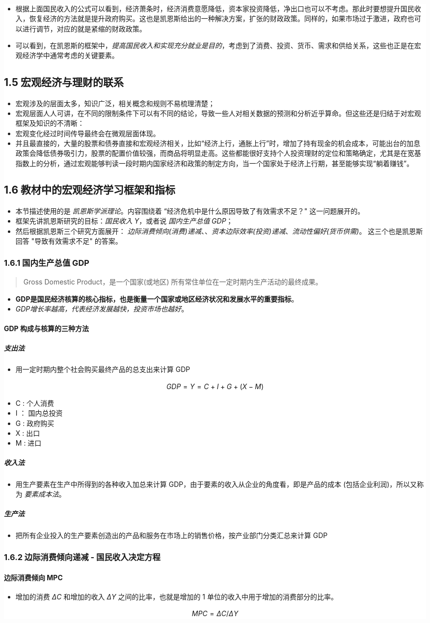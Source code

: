 -  根据上面国民收入的公式可以看到，经济萧条时，经济消费意愿降低，资本家投资降低，净出口也可以不考虑。那此时要想提升国民收入，恢复经济的方法就是提升政府购买。这也是凯恩斯给出的一种解决方案，扩张的财政政策。同样的，如果市场过于激进，政府也可以进行调节，对应的就是紧缩的财政政策。

- 可以看到，在凯恩斯的框架中，_提高国民收入和实现充分就业是目的_，考虑到了消费、投资、货币、需求和供给关系，这些也正是在宏观经济学中通常考虑的关键要素。

## 1.5 宏观经济与理财的联系

-  宏观涉及的层面太多，知识广泛，相关概念和规则不易梳理清楚；
-   宏观层面人人可讲，在不同的限制条件下可以有不同的结论，导致一些人对相关数据的预测和分析近乎算命。但这些还是归结于对宏观框架及知识的不清晰：
-   宏观变化经过时间传导最终会在微观层面体现。
-   并且最直接的，大量的股票和债券直接和宏观经济相关，比如“经济上行，通胀上行”时，增加了持有现金的机会成本，可能出台的加息政策会降低债券吸引力，股票的配置价值较强，而商品将明显走高。这些都能很好支持个人投资理财的定位和策略确定，尤其是在宽基指数上的分析，通过宏观能够判读一段时期内国家经济和政策的制定方向，当一个国家处于经济上行期，甚至能够实现“躺着赚钱”。

## 1.6 教材中的宏观经济学习框架和指标

-  本节描述使用的是 _凯恩斯学派理论_。内容围绕着 “经济危机中是什么原因导致了有效需求不足？" 这一问题展开的。
-  框架先讲凯恩斯研究的目标：_国民收入 Y_，或者说 _国内生产总值 GDP_；
-  然后根据凯恩斯三个研究方面展开： _边际消费倾向(消费)递减_、、_资本边际效率(投资)递减_、_流动性偏好(货币供需)_。 这三个也是凯恩斯回答 "导致有效需求不足" 的答案。

### 1.6.1 国内生产总值 GDP

> Gross Domestic Product，是一个国家(或地区) 所有常住单位在一定时期内生产活动的最终成果。

-  __GDP是国民经济核算的核心指标，也是衡量一个国家或地区经济状况和发展水平的重要指标__。
-  _GDP增长率越高，代表经济发展越快，投资市场也越好_。

#### GDP 构成与核算的三种方法

##### 支出法

-  用一定时期内整个社会购买最终产品的总支出来计算 GDP

$$GDP = Y = C + I + G + (X - M)$$
-  C :  个人消费
-  I ： 国内总投资
-  G :  政府购买
-  X :  出口
-  M : 进口

##### 收入法

-  用生产要素在生产中所得到的各种收入加总来计算 GDP，由于要素的收入从企业的角度看，即是产品的成本 (包括企业利润)，所以又称为 _要素成本法_。

##### 生产法

-  把所有企业投入的生产要素创造出的产品和服务在市场上的销售价格，按产业部门分类汇总来计算 GDP

### 1.6.2 边际消费倾向递减 - 国民收入决定方程

#### 边际消费倾向 MPC

-  增加的消费 $\Delta C$ 和增加的收入 $\Delta Y$ 之间的比率，也就是增加的 1 单位的收入中用于增加的消费部分的比率。

$$MPC = \Delta C / \Delta Y$$
